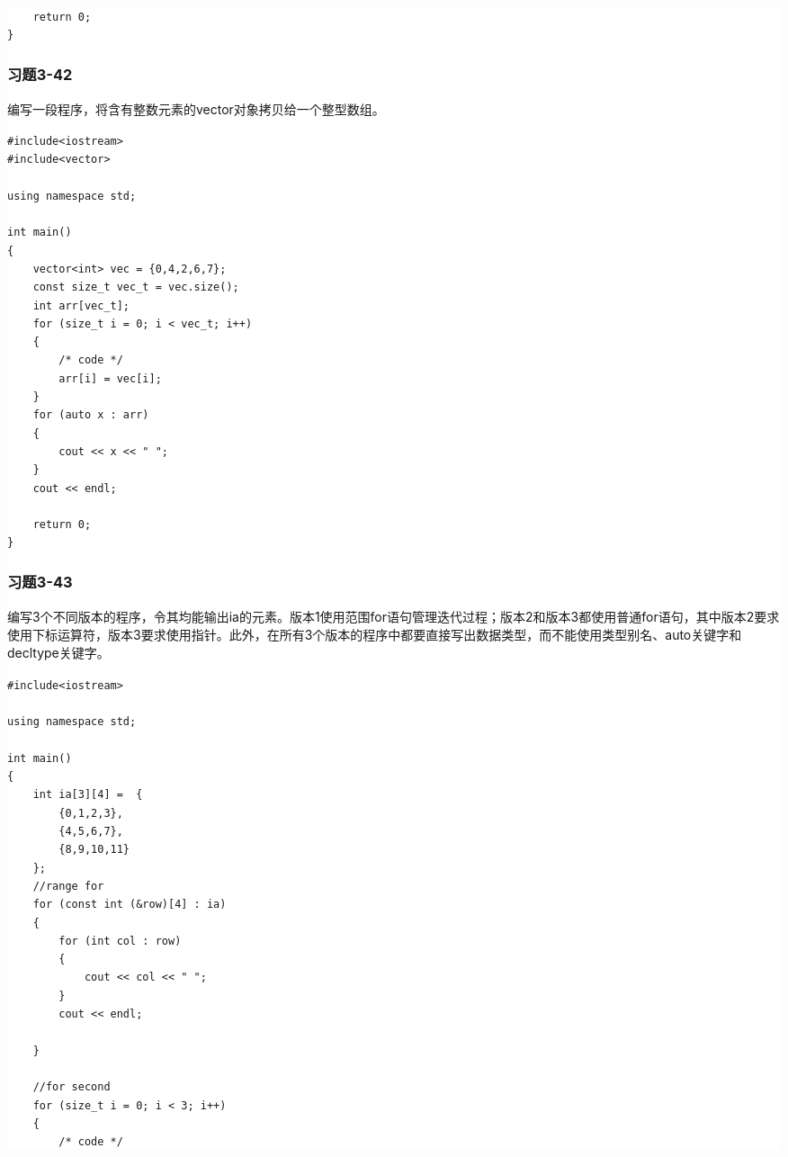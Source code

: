 ```
    return 0;
}
```

### 习题3-42

编写一段程序，将含有整数元素的vector对象拷贝给一个整型数组。
```
#include<iostream>
#include<vector>

using namespace std;

int main()
{
    vector<int> vec = {0,4,2,6,7};
    const size_t vec_t = vec.size();
    int arr[vec_t];
    for (size_t i = 0; i < vec_t; i++)
    {
        /* code */
        arr[i] = vec[i];
    }
    for (auto x : arr)
    {
        cout << x << " ";
    }
    cout << endl;

    return 0;
}
```

### 习题3-43

编写3个不同版本的程序，令其均能输出ia的元素。版本1使用范围for语句管理迭代过程；版本2和版本3都使用普通for语句，其中版本2要求使用下标运算符，版本3要求使用指针。此外，在所有3个版本的程序中都要直接写出数据类型，而不能使用类型别名、auto关键字和decltype关键字。
```
#include<iostream>

using namespace std;

int main()
{
    int ia[3][4] =  {
        {0,1,2,3},
        {4,5,6,7},
        {8,9,10,11}
    };
    //range for
    for (const int (&row)[4] : ia)
    {
        for (int col : row)
        {
            cout << col << " ";
        }
        cout << endl;
        
    }
    
    //for second
    for (size_t i = 0; i < 3; i++)
    {
        /* code */
```